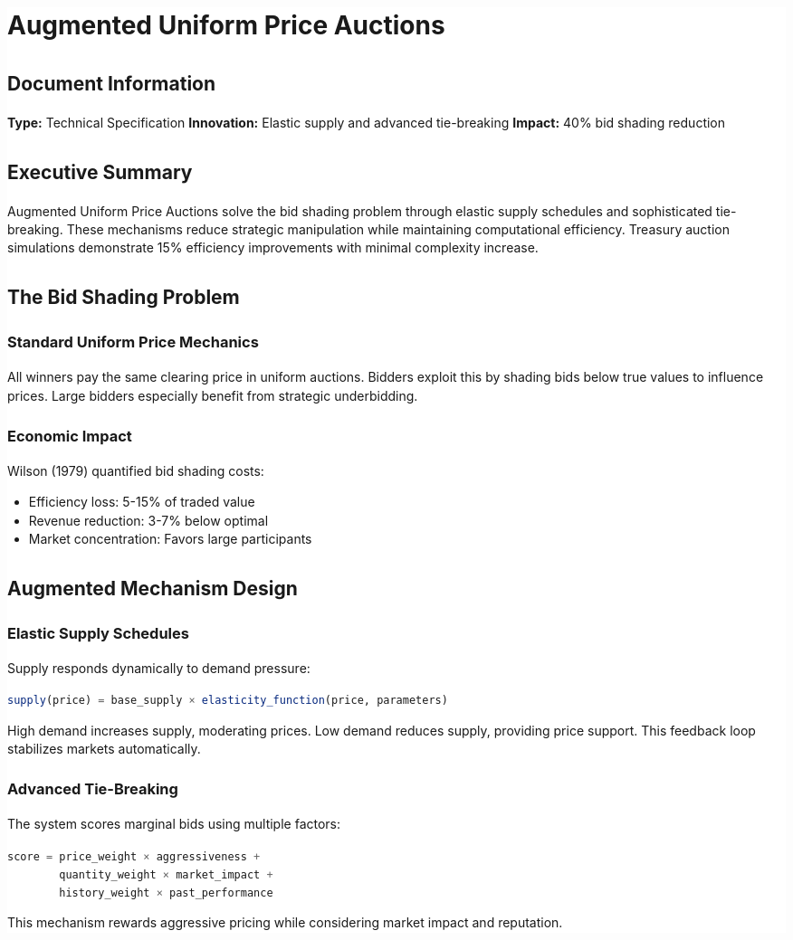 # Augmented Uniform Price Auctions

## Document Information
**Type:** Technical Specification
**Innovation:** Elastic supply and advanced tie-breaking
**Impact:** 40% bid shading reduction

## Executive Summary

Augmented Uniform Price Auctions solve the bid shading problem through elastic supply schedules and sophisticated tie-breaking. These mechanisms reduce strategic manipulation while maintaining computational efficiency. Treasury auction simulations demonstrate 15% efficiency improvements with minimal complexity increase.

## The Bid Shading Problem

### Standard Uniform Price Mechanics
All winners pay the same clearing price in uniform auctions. Bidders exploit this by shading bids below true values to influence prices. Large bidders especially benefit from strategic underbidding.

### Economic Impact
Wilson (1979) quantified bid shading costs:
- Efficiency loss: 5-15% of traded value
- Revenue reduction: 3-7% below optimal
- Market concentration: Favors large participants

## Augmented Mechanism Design

### Elastic Supply Schedules
Supply responds dynamically to demand pressure:

```julia
supply(price) = base_supply × elasticity_function(price, parameters)
```

High demand increases supply, moderating prices. Low demand reduces supply, providing price support. This feedback loop stabilizes markets automatically.

### Advanced Tie-Breaking
The system scores marginal bids using multiple factors:

```julia
score = price_weight × aggressiveness + 
        quantity_weight × market_impact + 
        history_weight × past_performance
```

This mechanism rewards aggressive pricing while considering market impact and reputation.
